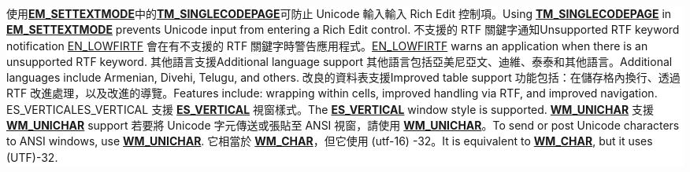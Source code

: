 <td><span data-ttu-id="6fefa-399">使用<a href="em-settextmode.md"><strong>EM_SETTEXTMODE</strong></a>中的<a href="/windows/win32/api/richedit/ne-richedit-textmode"><strong>TM_SINGLECODEPAGE</strong></a>可防止 Unicode 輸入輸入 Rich Edit 控制項。</span><span class="sxs-lookup"><span data-stu-id="6fefa-399">Using <a href="/windows/win32/api/richedit/ne-richedit-textmode"><strong>TM_SINGLECODEPAGE</strong></a> in <a href="em-settextmode.md"><strong>EM_SETTEXTMODE</strong></a> prevents Unicode input from entering a Rich Edit control.</span></span></td>
</tr>
<tr class="even">
<td><span data-ttu-id="6fefa-400">不支援的 RTF 關鍵字通知</span><span class="sxs-lookup"><span data-stu-id="6fefa-400">Unsupported RTF keyword notification</span></span></td>
<td><span data-ttu-id="6fefa-401"><a href="en-lowfirtf.md">EN_LOWFIRTF</a> 會在有不支援的 RTF 關鍵字時警告應用程式。</span><span class="sxs-lookup"><span data-stu-id="6fefa-401"><a href="en-lowfirtf.md">EN_LOWFIRTF</a> warns an application when there is an unsupported RTF keyword.</span></span></td>
</tr>
<tr class="odd">
<td><span data-ttu-id="6fefa-402">其他語言支援</span><span class="sxs-lookup"><span data-stu-id="6fefa-402">Additional language support</span></span></td>
<td><span data-ttu-id="6fefa-403">其他語言包括亞美尼亞文、迪維、泰泰和其他語言。</span><span class="sxs-lookup"><span data-stu-id="6fefa-403">Additional languages include Armenian, Divehi, Telugu, and others.</span></span></td>
</tr>
<tr class="even">
<td><span data-ttu-id="6fefa-404">改良的資料表支援</span><span class="sxs-lookup"><span data-stu-id="6fefa-404">Improved table support</span></span></td>
<td><span data-ttu-id="6fefa-405">功能包括：在儲存格內換行、透過 RTF 改進處理，以及改進的導覽。</span><span class="sxs-lookup"><span data-stu-id="6fefa-405">Features include: wrapping within cells, improved handling via RTF, and improved navigation.</span></span></td>
</tr>
<tr class="odd">
<td><span data-ttu-id="6fefa-406">ES_VERTICAL</span><span class="sxs-lookup"><span data-stu-id="6fefa-406">ES_VERTICAL</span></span></td>
<td><span data-ttu-id="6fefa-407">支援 <a href="rich-edit-control-styles.md"><strong>ES_VERTICAL</strong></a> 視窗樣式。</span><span class="sxs-lookup"><span data-stu-id="6fefa-407">The <a href="rich-edit-control-styles.md"><strong>ES_VERTICAL</strong></a> window style is supported.</span></span></td>
</tr>
<tr class="even">
<td><span data-ttu-id="6fefa-408"><a href="/windows/desktop/inputdev/wm-unichar"><strong>WM_UNICHAR</strong></a> 支援</span><span class="sxs-lookup"><span data-stu-id="6fefa-408"><a href="/windows/desktop/inputdev/wm-unichar"><strong>WM_UNICHAR</strong></a> support</span></span></td>
<td><span data-ttu-id="6fefa-409">若要將 Unicode 字元傳送或張貼至 ANSI 視窗，請使用 <a href="/windows/desktop/inputdev/wm-unichar"><strong>WM_UNICHAR</strong></a>。</span><span class="sxs-lookup"><span data-stu-id="6fefa-409">To send or post Unicode characters to ANSI windows, use <a href="/windows/desktop/inputdev/wm-unichar"><strong>WM_UNICHAR</strong></a>.</span></span> <span data-ttu-id="6fefa-410">它相當於 <a href="/windows/desktop/inputdev/wm-char"><strong>WM_CHAR</strong></a>，但它使用 (utf-16) -32。</span><span class="sxs-lookup"><span data-stu-id="6fefa-410">It is equivalent to <a href="/windows/desktop/inputdev/wm-char"><strong>WM_CHAR</strong></a>, but it uses (UTF)-32.</span></span></td>
</tr>
</tbody>
</table>


